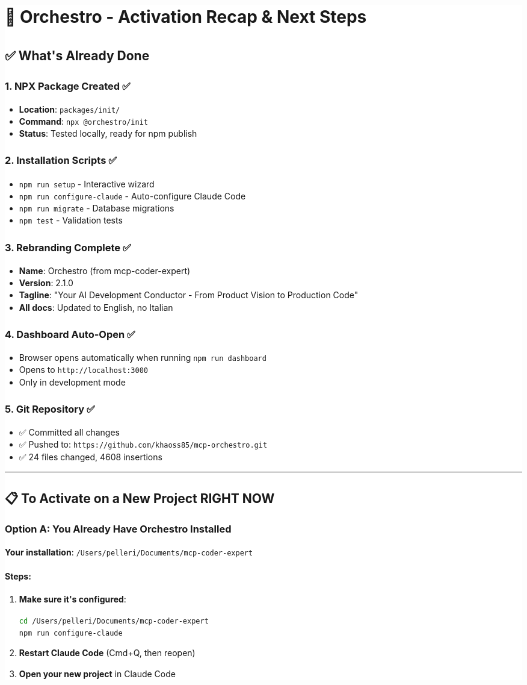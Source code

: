 # 🎯 Orchestro - Activation Recap & Next Steps

## ✅ What's Already Done

### 1. NPX Package Created ✅
- **Location**: `packages/init/`
- **Command**: `npx @orchestro/init`
- **Status**: Tested locally, ready for npm publish

### 2. Installation Scripts ✅
- `npm run setup` - Interactive wizard
- `npm run configure-claude` - Auto-configure Claude Code
- `npm run migrate` - Database migrations
- `npm test` - Validation tests

### 3. Rebranding Complete ✅
- **Name**: Orchestro (from mcp-coder-expert)
- **Version**: 2.1.0
- **Tagline**: "Your AI Development Conductor - From Product Vision to Production Code"
- **All docs**: Updated to English, no Italian

### 4. Dashboard Auto-Open ✅
- Browser opens automatically when running `npm run dashboard`
- Opens to `http://localhost:3000`
- Only in development mode

### 5. Git Repository ✅
- ✅ Committed all changes
- ✅ Pushed to: `https://github.com/khaoss85/mcp-orchestro.git`
- ✅ 24 files changed, 4608 insertions

---

## 📋 To Activate on a New Project RIGHT NOW

### Option A: You Already Have Orchestro Installed

**Your installation**: `/Users/pelleri/Documents/mcp-coder-expert`

#### Steps:
1. **Make sure it's configured**:
   ```bash
   cd /Users/pelleri/Documents/mcp-coder-expert
   npm run configure-claude
   ```

2. **Restart Claude Code** (Cmd+Q, then reopen)

3. **Open your new project** in Claude Code

